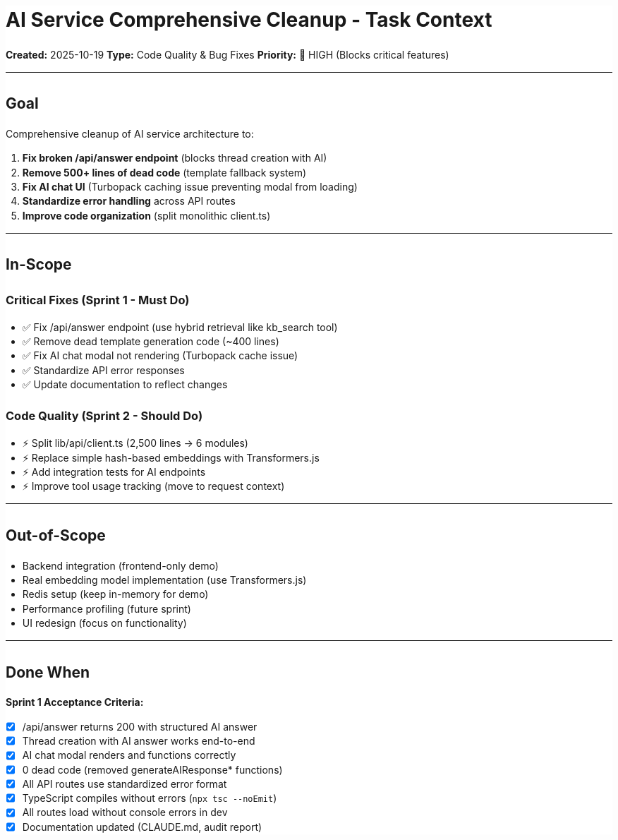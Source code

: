 # AI Service Comprehensive Cleanup - Task Context

**Created:** 2025-10-19
**Type:** Code Quality & Bug Fixes
**Priority:** 🔴 HIGH (Blocks critical features)

---

## Goal

Comprehensive cleanup of AI service architecture to:
1. **Fix broken /api/answer endpoint** (blocks thread creation with AI)
2. **Remove 500+ lines of dead code** (template fallback system)
3. **Fix AI chat UI** (Turbopack caching issue preventing modal from loading)
4. **Standardize error handling** across API routes
5. **Improve code organization** (split monolithic client.ts)

---

## In-Scope

### Critical Fixes (Sprint 1 - Must Do)
- ✅ Fix /api/answer endpoint (use hybrid retrieval like kb_search tool)
- ✅ Remove dead template generation code (~400 lines)
- ✅ Fix AI chat modal not rendering (Turbopack cache issue)
- ✅ Standardize API error responses
- ✅ Update documentation to reflect changes

### Code Quality (Sprint 2 - Should Do)
- ⚡ Split lib/api/client.ts (2,500 lines → 6 modules)
- ⚡ Replace simple hash-based embeddings with Transformers.js
- ⚡ Add integration tests for AI endpoints
- ⚡ Improve tool usage tracking (move to request context)

---

## Out-of-Scope

- Backend integration (frontend-only demo)
- Real embedding model implementation (use Transformers.js)
- Redis setup (keep in-memory for demo)
- Performance profiling (future sprint)
- UI redesign (focus on functionality)

---

## Done When

**Sprint 1 Acceptance Criteria:**
- [x] /api/answer returns 200 with structured AI answer
- [x] Thread creation with AI answer works end-to-end
- [x] AI chat modal renders and functions correctly
- [x] 0 dead code (removed generateAIResponse* functions)
- [x] All API routes use standardized error format
- [x] TypeScript compiles without errors (`npx tsc --noEmit`)
- [x] All routes load without console errors in dev
- [x] Documentation updated (CLAUDE.md, audit report)
